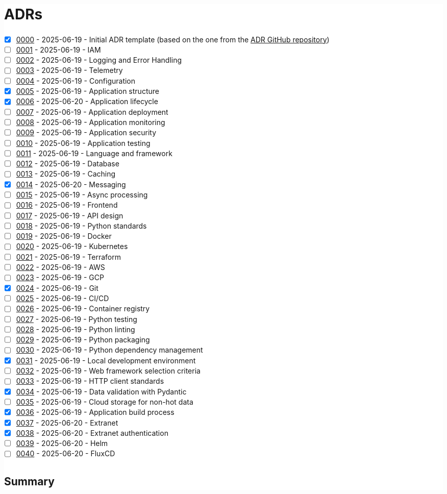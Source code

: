 # ADRs

- [x] [0000](./docs/adrs/0000-template.md) - 2025-06-19 - Initial ADR template (based on the one from the [ADR GitHub repository](https://github.com/adr/madr))
- [ ] [0001](./docs/adrs/0001-IAM.md) - 2025-06-19 - IAM
- [ ] [0002](./docs/adrs/0002-logging-and-error-handling.md) - 2025-06-19 - Logging and Error Handling
- [ ] [0003](./docs/adrs/0003-telemetry.md) - 2025-06-19 - Telemetry
- [ ] [0004](./docs/adrs/0004-configuration.md) - 2025-06-19 - Configuration
- [x] [0005](./docs/adrs/0005-application-structure.md) - 2025-06-19 - Application structure
- [x] [0006](./docs/adrs/0006-application-lifecycle.md) - 2025-06-20 - Application lifecycle
- [ ] [0007](./docs/adrs/0007-application-deployment.md) - 2025-06-19 - Application deployment
- [ ] [0008](./docs/adrs/0008-application-monitoring.md) - 2025-06-19 - Application monitoring
- [ ] [0009](./docs/adrs/0009-application-security.md) - 2025-06-19 - Application security
- [ ] [0010](./docs/adrs/0010-application-testing.md) - 2025-06-19 - Application testing
- [ ] [0011](./docs/adrs/0011-language-and-framework.md) - 2025-06-19 - Language and framework
- [ ] [0012](./docs/adrs/0012-database.md) - 2025-06-19 - Database
- [ ] [0013](./docs/adrs/0013-caching.md) - 2025-06-19 - Caching
- [x] [0014](./docs/adrs/0014-messaging.md) - 2025-06-20 - Messaging
- [ ] [0015](./docs/adrs/0015-async-processing.md) - 2025-06-19 - Async processing
- [ ] [0016](./docs/adrs/0016-frontend.md) - 2025-06-19 - Frontend
- [ ] [0017](./docs/adrs/0017-api-design.md) - 2025-06-19 - API design
- [ ] [0018](./docs/adrs/0018-python-standards.md) - 2025-06-19 - Python standards
- [ ] [0019](./docs/adrs/0019-docker.md) - 2025-06-19 - Docker
- [ ] [0020](./docs/adrs/0020-kubernetes.md) - 2025-06-19 - Kubernetes
- [ ] [0021](./docs/adrs/0021-terraform.md) - 2025-06-19 - Terraform
- [ ] [0022](./docs/adrs/0022-aws.md) - 2025-06-19 - AWS
- [ ] [0023](./docs/adrs/0023-gcp.md) - 2025-06-19 - GCP
- [x] [0024](./docs/adrs/0024-git.md) - 2025-06-19 - Git
- [ ] [0025](./docs/adrs/0025-ci-cd.md) - 2025-06-19 - CI/CD
- [ ] [0026](./docs/adrs/0026-container-registry.md) - 2025-06-19 - Container registry
- [ ] [0027](./docs/adrs/0027-python-testing.md) - 2025-06-19 - Python testing
- [ ] [0028](./docs/adrs/0028-python-linting.md) - 2025-06-19 - Python linting
- [ ] [0029](./docs/adrs/0029-python-packaging.md) - 2025-06-19 - Python packaging
- [ ] [0030](./docs/adrs/0030-python-dependency-management.md) - 2025-06-19 - Python dependency management
- [x] [0031](./docs/adrs/0031-local-development-environment.md) - 2025-06-19 - Local development environment
- [ ] [0032](./docs/adrs/0032-web-framework-selection.md) - 2025-06-19 - Web framework selection criteria
- [ ] [0033](./docs/adrs/0033-http-client-standards.md) - 2025-06-19 - HTTP client standards
- [x] [0034](./docs/adrs/0034-data-validation.md) - 2025-06-19 - Data validation with Pydantic
- [ ] [0035](./docs/adrs/0035-cloud-storage.md) - 2025-06-19 - Cloud storage for non-hot data
- [x] [0036](./docs/adrs/0036-build-process.md) - 2025-06-19 - Application build process
- [x] [0037](./docs/adrs/0037-extranet.md) - 2025-06-20 - Extranet
- [x] [0038](./docs/adrs/0038-extranet-authentication.md) - 2025-06-20 - Extranet authentication
- [ ] [0039](./docs/adrs/0039-helm.md) - 2025-06-20 - Helm
- [ ] [0040](./docs/adrs/0040-fluxcd.md) - 2025-06-20 - FluxCD

## Summary
